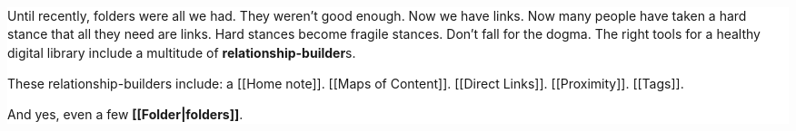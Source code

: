 Until recently, folders were all we had. They weren’t good enough. Now we have links. Now many people have taken a hard stance that all they need are links. Hard stances become fragile stances. Don’t fall for the dogma. The right tools for a healthy digital library include a multitude of **relationship-builder**s.

These relationship-builders include: a [[Home note]]. [[Maps of Content]]. [[Direct Links]]. [[Proximity]]. [[Tags]].

And yes, even a few **[[Folder|folders]]**.
